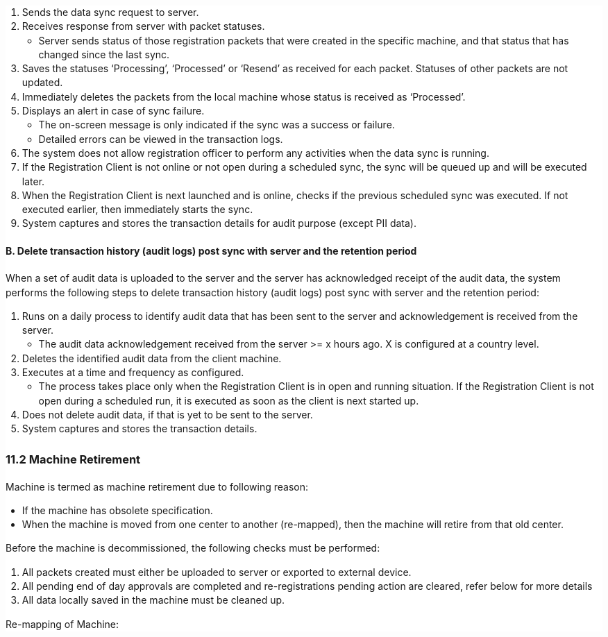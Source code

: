 1. Sends the data sync request to server.
1. Receives response from server with packet statuses.
   * Server sends status of those registration packets that were created in the specific machine, and that status that has changed since the last sync.
1. Saves the statuses ‘Processing’, ‘Processed’ or ‘Resend’ as received for each packet. Statuses of other packets are not updated.
1. Immediately deletes the packets from the local machine whose status is received as ‘Processed’.
1. Displays an alert in case of sync failure.
   * The on-screen message is only indicated if the sync was a success or failure.
   * Detailed errors can be viewed in the transaction logs.
1. The system does not allow registration officer to perform any activities when the data sync is running.
1. If the Registration Client is not online or not open during a scheduled sync, the sync will be queued up and will be executed later. 
1. When the Registration Client is next launched and is online, checks if the previous scheduled sync was executed. If not executed earlier, then immediately starts the sync.
1. System captures and stores the transaction details for audit purpose (except PII data).

#### B. Delete transaction history (audit logs) post sync with server and the retention period
 
When a set of audit data is uploaded to the server and the server has acknowledged receipt of the audit data, the system performs the following steps to delete transaction history (audit logs) post sync with server and the retention period:

1. Runs on a daily process to identify audit data that has been sent to the server and acknowledgement is received from the server.
   * The audit data acknowledgement received from the server >= x hours ago. X is configured at a country level.
2. Deletes the identified audit data from the client machine.
1. Executes at a time and frequency as configured. 
   * The process takes place only when the Registration Client is in open and running situation. If the Registration Client is not open during a scheduled run, it is executed as soon as the client is next started up.
4. Does not delete audit data, if that is yet to be sent to the server.
1. System captures and stores the transaction details.

### 11.2 Machine Retirement

Machine is termed as machine retirement due to following reason:

* If the machine has obsolete specification.
* When the machine is moved from one center to another (re-mapped), then the machine will retire from that old center.

Before the machine is decommissioned, the following checks must be performed:

1. All packets created must either be uploaded to server or exported to external device.
2. All pending end of day approvals are completed and re-registrations pending action are cleared, refer below for more details
3. All data locally saved in the machine must be cleaned up.

Re-mapping of Machine:
